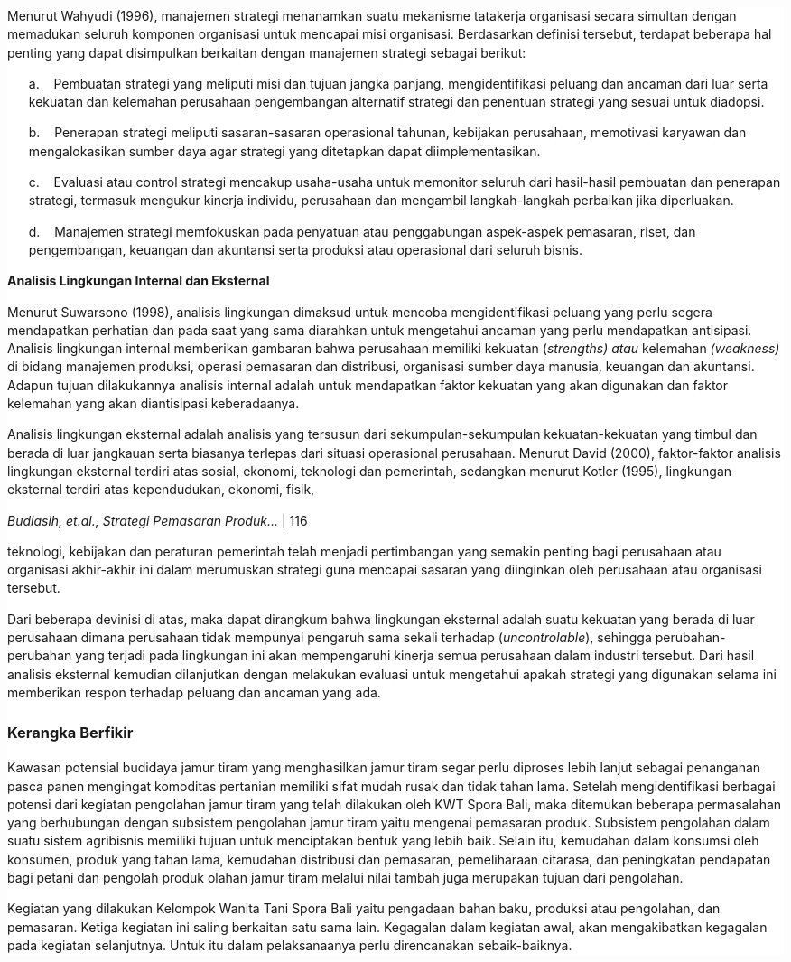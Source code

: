<p><span class="font3">Menurut Wahyudi (1996), manajemen strategi menanamkan suatu mekanisme tatakerja organisasi secara simultan dengan memadukan seluruh komponen organisasi untuk mencapai misi organisasi. Berdasarkan definisi tersebut, terdapat beberapa hal penting yang dapat disimpulkan berkaitan dengan manajemen strategi sebagai berikut:</span></p>
<ul style="list-style:none;"><li>
<p><span class="font3">a. &nbsp;&nbsp;&nbsp;Pembuatan strategi yang meliputi misi dan tujuan jangka panjang, mengidentifikasi peluang dan ancaman dari luar serta kekuatan dan kelemahan perusahaan pengembangan alternatif strategi dan penentuan strategi yang sesuai untuk diadopsi.</span></p></li>
<li>
<p><span class="font3">b. &nbsp;&nbsp;&nbsp;Penerapan strategi meliputi sasaran-sasaran operasional tahunan, kebijakan perusahaan, memotivasi karyawan dan mengalokasikan sumber daya agar strategi yang ditetapkan dapat diimplementasikan.</span></p></li>
<li>
<p><span class="font3">c. &nbsp;&nbsp;&nbsp;Evaluasi atau control strategi mencakup usaha-usaha untuk memonitor seluruh dari hasil-hasil pembuatan dan penerapan strategi, termasuk mengukur kinerja individu, perusahaan dan mengambil langkah-langkah perbaikan jika diperluakan.</span></p></li>
<li>
<p><span class="font3">d. &nbsp;&nbsp;&nbsp;Manajemen strategi memfokuskan pada penyatuan atau penggabungan aspek-aspek pemasaran, riset, dan pengembangan, keuangan dan akuntansi serta produksi atau operasional dari seluruh bisnis.</span></p></li></ul>
<p><span class="font3" style="font-weight:bold;">Analisis Lingkungan Internal dan Eksternal</span></p>
<p><span class="font3">Menurut Suwarsono (1998), analisis lingkungan dimaksud untuk mencoba mengidentifikasi peluang yang perlu segera mendapatkan perhatian dan pada saat yang sama diarahkan untuk mengetahui ancaman yang perlu mendapatkan antisipasi. Analisis lingkungan internal memberikan gambaran bahwa perusahaan memiliki kekuatan (</span><span class="font3" style="font-style:italic;">strengths) atau</span><span class="font3"> kelemahan </span><span class="font3" style="font-style:italic;">(weakness)</span><span class="font3"> di bidang manajemen produksi, operasi pemasaran dan distribusi, organisasi sumber daya manusia, keuangan dan akuntansi. Adapun tujuan dilakukannya analisis internal adalah untuk mendapatkan faktor kekuatan yang akan digunakan dan faktor kelemahan yang akan diantisipasi keberadaanya.</span></p>
<p><span class="font3">Analisis lingkungan eksternal adalah analisis yang tersusun dari sekumpulan-sekumpulan kekuatan-kekuatan yang timbul dan berada di luar jangkauan serta biasanya terlepas dari situasi operasional perusahaan. Menurut David (2000), faktor-faktor analisis lingkungan eksternal terdiri atas sosial, ekonomi, teknologi dan pemerintah, sedangkan menurut Kotler (1995), lingkungan eksternal terdiri atas kependudukan, ekonomi, fisik,</span></p>
<p><span class="font1" style="font-style:italic;">Budiasih, et.al., Strategi Pemasaran Produk...</span><span class="font0"> | </span><span class="font1">116</span></p>
<p><span class="font3">teknologi, kebijakan dan peraturan pemerintah telah menjadi pertimbangan yang semakin penting bagi perusahaan atau organisasi akhir-akhir ini dalam merumuskan strategi guna mencapai sasaran yang diinginkan oleh perusahaan atau organisasi tersebut.</span></p>
<p><span class="font3">Dari beberapa devinisi di atas, maka dapat dirangkum bahwa lingkungan eksternal adalah suatu kekuatan yang berada di luar perusahaan dimana perusahaan tidak mempunyai pengaruh sama sekali terhadap (</span><span class="font3" style="font-style:italic;">uncontrolable</span><span class="font3">), sehingga perubahan-perubahan yang terjadi pada lingkungan ini akan mempengaruhi kinerja semua perusahaan dalam industri tersebut. Dari hasil analisis eksternal kemudian dilanjutkan dengan melakukan evaluasi untuk mengetahui apakah strategi yang digunakan selama ini memberikan respon terhadap peluang dan ancaman yang ada.</span></p>
<h3><a name="bookmark10"></a><span class="font4" style="font-weight:bold;"><a name="bookmark11"></a>Kerangka Berfikir</span></h3>
<p><span class="font3">Kawasan potensial budidaya jamur tiram yang menghasilkan jamur tiram segar perlu diproses lebih lanjut sebagai penanganan pasca panen mengingat komoditas pertanian memiliki sifat mudah rusak dan tidak tahan lama. Setelah mengidentifikasi berbagai potensi dari kegiatan pengolahan jamur tiram yang telah dilakukan oleh KWT Spora Bali, maka ditemukan beberapa permasalahan yang berhubungan dengan subsistem pengolahan jamur tiram yaitu mengenai pemasaran produk. Subsistem pengolahan dalam suatu sistem agribisnis memiliki tujuan untuk menciptakan bentuk yang lebih baik. Selain itu, kemudahan dalam konsumsi oleh konsumen, produk yang tahan lama, kemudahan distribusi dan pemasaran, pemeliharaan citarasa, dan peningkatan pendapatan bagi petani dan pengolah produk olahan jamur tiram melalui nilai tambah juga merupakan tujuan dari pengolahan.</span></p>
<p><span class="font3">Kegiatan yang dilakukan Kelompok Wanita Tani Spora Bali yaitu pengadaan bahan baku, produksi atau pengolahan, dan pemasaran. Ketiga kegiatan ini saling berkaitan satu sama lain. Kegagalan dalam kegiatan awal, akan mengakibatkan kegagalan pada kegiatan selanjutnya. Untuk itu dalam pelaksanaanya perlu direncanakan sebaik-baiknya.</span></p>